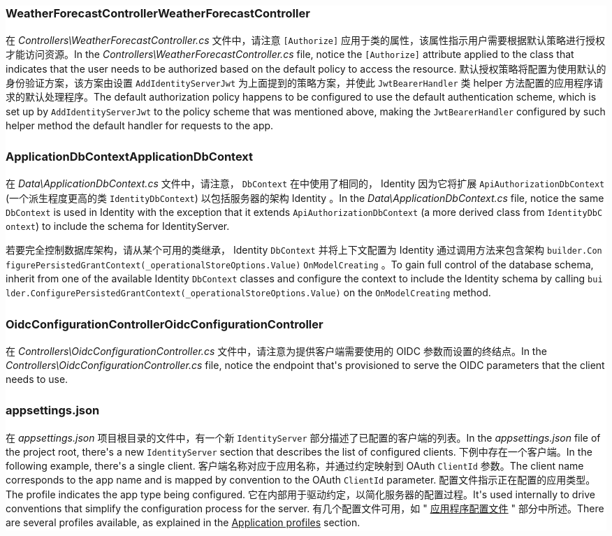 ### <a name="weatherforecastcontroller"></a><span data-ttu-id="77a4a-144">WeatherForecastController</span><span class="sxs-lookup"><span data-stu-id="77a4a-144">WeatherForecastController</span></span>

<span data-ttu-id="77a4a-145">在 *Controllers\WeatherForecastController.cs* 文件中，请注意 `[Authorize]` 应用于类的属性，该属性指示用户需要根据默认策略进行授权才能访问资源。</span><span class="sxs-lookup"><span data-stu-id="77a4a-145">In the *Controllers\WeatherForecastController.cs* file, notice the `[Authorize]` attribute applied to the class that indicates that the user needs to be authorized based on the default policy to access the resource.</span></span> <span data-ttu-id="77a4a-146">默认授权策略将配置为使用默认的身份验证方案，该方案由设置 `AddIdentityServerJwt` 为上面提到的策略方案，并使此 `JwtBearerHandler` 类 helper 方法配置的应用程序请求的默认处理程序。</span><span class="sxs-lookup"><span data-stu-id="77a4a-146">The default authorization policy happens to be configured to use the default authentication scheme, which is set up by `AddIdentityServerJwt` to the policy scheme that was mentioned above, making the `JwtBearerHandler` configured by such helper method the default handler for requests to the app.</span></span>

### <a name="applicationdbcontext"></a><span data-ttu-id="77a4a-147">ApplicationDbContext</span><span class="sxs-lookup"><span data-stu-id="77a4a-147">ApplicationDbContext</span></span>

<span data-ttu-id="77a4a-148">在 *Data\ApplicationDbContext.cs* 文件中，请注意， `DbContext` 在中使用了相同的， Identity 因为它将扩展 `ApiAuthorizationDbContext` (一个派生程度更高的类 `IdentityDbContext`) 以包括服务器的架构 Identity 。</span><span class="sxs-lookup"><span data-stu-id="77a4a-148">In the *Data\ApplicationDbContext.cs* file, notice the same `DbContext` is used in Identity with the exception that it extends `ApiAuthorizationDbContext` (a more derived class from `IdentityDbContext`) to include the schema for IdentityServer.</span></span>

<span data-ttu-id="77a4a-149">若要完全控制数据库架构，请从某个可用的类继承， Identity `DbContext` 并将上下文配置为 Identity 通过调用方法来包含架构 `builder.ConfigurePersistedGrantContext(_operationalStoreOptions.Value)` `OnModelCreating` 。</span><span class="sxs-lookup"><span data-stu-id="77a4a-149">To gain full control of the database schema, inherit from one of the available Identity `DbContext` classes and configure the context to include the Identity schema by calling `builder.ConfigurePersistedGrantContext(_operationalStoreOptions.Value)` on the `OnModelCreating` method.</span></span>

### <a name="oidcconfigurationcontroller"></a><span data-ttu-id="77a4a-150">OidcConfigurationController</span><span class="sxs-lookup"><span data-stu-id="77a4a-150">OidcConfigurationController</span></span>

<span data-ttu-id="77a4a-151">在 *Controllers\OidcConfigurationController.cs* 文件中，请注意为提供客户端需要使用的 OIDC 参数而设置的终结点。</span><span class="sxs-lookup"><span data-stu-id="77a4a-151">In the *Controllers\OidcConfigurationController.cs* file, notice the endpoint that's provisioned to serve the OIDC parameters that the client needs to use.</span></span>

### appsettings.json

<span data-ttu-id="77a4a-152">在 *appsettings.json* 项目根目录的文件中，有一个新 `IdentityServer` 部分描述了已配置的客户端的列表。</span><span class="sxs-lookup"><span data-stu-id="77a4a-152">In the *appsettings.json* file of the project root, there's a new `IdentityServer` section that describes the list of configured clients.</span></span> <span data-ttu-id="77a4a-153">下例中存在一个客户端。</span><span class="sxs-lookup"><span data-stu-id="77a4a-153">In the following example, there's a single client.</span></span> <span data-ttu-id="77a4a-154">客户端名称对应于应用名称，并通过约定映射到 OAuth `ClientId` 参数。</span><span class="sxs-lookup"><span data-stu-id="77a4a-154">The client name corresponds to the app name and is mapped by convention to the OAuth `ClientId` parameter.</span></span> <span data-ttu-id="77a4a-155">配置文件指示正在配置的应用类型。</span><span class="sxs-lookup"><span data-stu-id="77a4a-155">The profile indicates the app type being configured.</span></span> <span data-ttu-id="77a4a-156">它在内部用于驱动约定，以简化服务器的配置过程。</span><span class="sxs-lookup"><span data-stu-id="77a4a-156">It's used internally to drive conventions that simplify the configuration process for the server.</span></span> <span data-ttu-id="77a4a-157">有几个配置文件可用，如 " [应用程序配置文件](#application-profiles) " 部分中所述。</span><span class="sxs-lookup"><span data-stu-id="77a4a-157">There are several profiles available, as explained in the [Application profiles](#application-profiles) section.</span></span>
